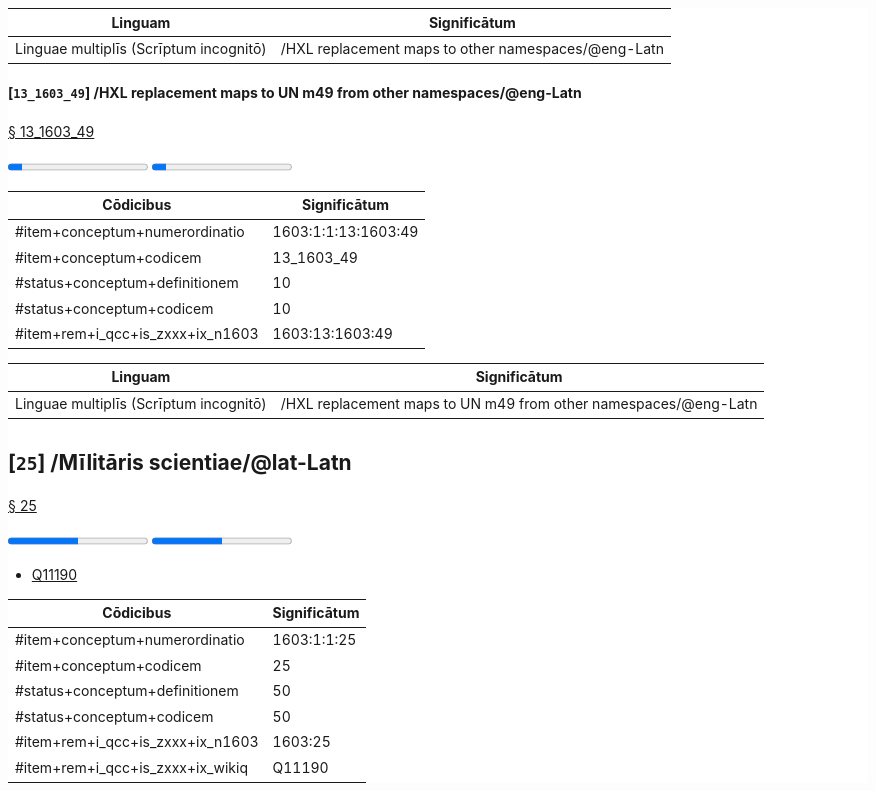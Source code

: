 


| <span lang='la'>Linguam</span> | <span lang='la'>Significātum</span> |
| ------------- | ------------- |
| <span lang="la">Linguae multiplīs (Scrīptum incognitō)</span> | /HXL replacement maps to other namespaces/@eng-Latn |




#### [`13_1603_49`] /HXL replacement maps to UN m49 from other namespaces/@eng-Latn

<a id='13_1603_49' href='#13_1603_49'>§ 13_1603_49</a>


<progress value='10' max='100' title='definitionem: 10/100'>10/100</progress>	<progress value='10' max='100' title='cōdex stabilitātī: 10/100'>10/100</progress>	<ul>	</ul>


| <span lang='la'>Cōdicibus</span> | <span lang='la'>Significātum</span> |
| ------------- | ------------- |
| #item+conceptum+numerordinatio | 1603:1:1:13:1603:49 |
| #item+conceptum+codicem | 13_1603_49 |
| #status+conceptum+definitionem | 10 |
| #status+conceptum+codicem | 10 |
| #item+rem+i_qcc+is_zxxx+ix_n1603 | 1603:13:1603:49 |




| <span lang='la'>Linguam</span> | <span lang='la'>Significātum</span> |
| ------------- | ------------- |
| <span lang="la">Linguae multiplīs (Scrīptum incognitō)</span> | /HXL replacement maps to UN m49 from other namespaces/@eng-Latn |




## [`25`] /Mīlitāris scientiae/@lat-Latn

<a id='25' href='#25'>§ 25</a>


<progress value='50' max='100' title='definitionem: 50/100'>50/100</progress>	<progress value='50' max='100' title='cōdex stabilitātī: 50/100'>50/100</progress>	<ul>	<li><a href='https://www.wikidata.org/wiki/Q11190'>Q11190</a></li>	</ul>


| <span lang='la'>Cōdicibus</span> | <span lang='la'>Significātum</span> |
| ------------- | ------------- |
| #item+conceptum+numerordinatio | 1603:1:1:25 |
| #item+conceptum+codicem | 25 |
| #status+conceptum+definitionem | 50 |
| #status+conceptum+codicem | 50 |
| #item+rem+i_qcc+is_zxxx+ix_n1603 | 1603:25 |
| #item+rem+i_qcc+is_zxxx+ix_wikiq | Q11190 |
